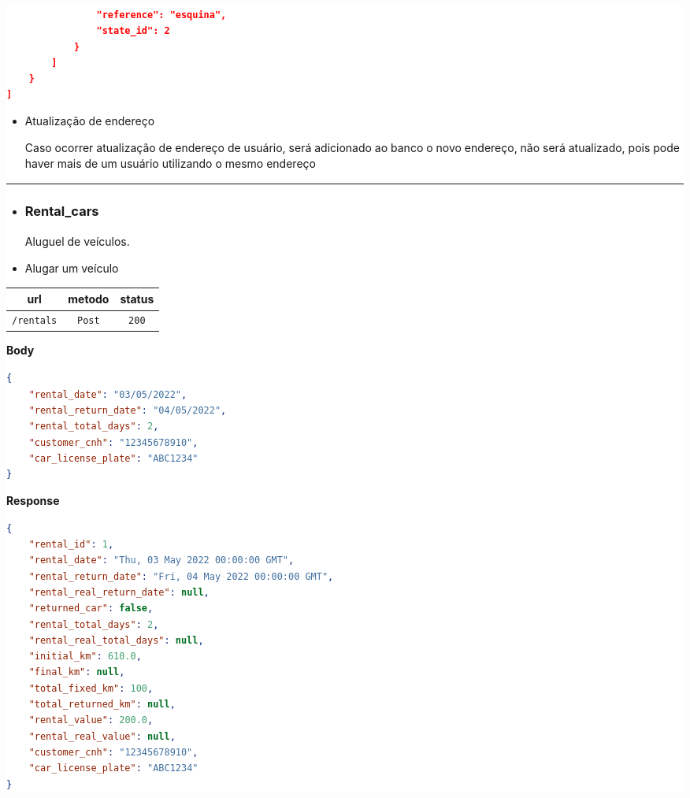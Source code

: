 ```JSON
				"reference": "esquina",
				"state_id": 2
			}
		]
	}	
]

```

*	Atualização de endereço

	Caso ocorrer atualização de endereço de usuário, será adicionado ao banco o novo endereço, não será atualizado, pois pode haver mais de um usuário utilizando o mesmo endereço 


---

-   ### Rental_cars
    Aluguel de veículos.

*   Alugar um veículo

|    url     | metodo | status |
| :--------: | :----: | :----: |
| `/rentals` | `Post` | `200`  |



**Body** 

```JSON
{
	"rental_date": "03/05/2022",
	"rental_return_date": "04/05/2022",
	"rental_total_days": 2,
	"customer_cnh": "12345678910",
	"car_license_plate": "ABC1234"
}
```

**Response** 

```JSON
{
	"rental_id": 1,
	"rental_date": "Thu, 03 May 2022 00:00:00 GMT",
	"rental_return_date": "Fri, 04 May 2022 00:00:00 GMT",
	"rental_real_return_date": null,
	"returned_car": false,
	"rental_total_days": 2,
	"rental_real_total_days": null,
	"initial_km": 610.0,
	"final_km": null,
	"total_fixed_km": 100,
	"total_returned_km": null,
	"rental_value": 200.0,
	"rental_real_value": null,
	"customer_cnh": "12345678910",
	"car_license_plate": "ABC1234"
}
```
